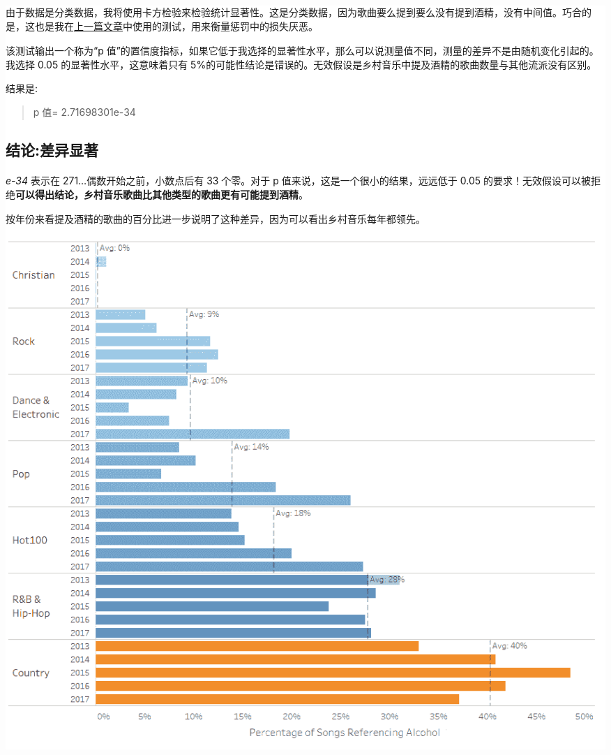 由于数据是分类数据，我将使用卡方检验来检验统计显著性。这是分类数据，因为歌曲要么提到要么没有提到酒精，没有中间值。巧合的是，这也是我在[上一篇文章](https://medium.com/@macardle/investigating-loss-aversion-in-world-cup-penalty-shoot-outs-8bd2ba48ce86)中使用的测试，用来衡量惩罚中的损失厌恶。

该测试输出一个称为“p 值”的置信度指标，如果它低于我选择的显著性水平，那么可以说测量值不同，测量的差异不是由随机变化引起的。我选择 0.05 的显著性水平，这意味着只有 5%的可能性结论是错误的。无效假设是乡村音乐中提及酒精的歌曲数量与其他流派没有区别。

结果是:

> p 值= 2.71698301e-34

## 结论:差异显著

*e-34* 表示在 271…偶数开始之前，小数点后有 33 个零。对于 p 值来说，这是一个很小的结果，远远低于 0.05 的要求！无效假设可以被拒绝**可以得出结论，乡村音乐歌曲比其他类型的歌曲更有可能提到酒精**。

按年份来看提及酒精的歌曲的百分比进一步说明了这种差异，因为可以看出乡村音乐每年都领先。

![](img/d90ec0e2ddf11eb2bd915a583fb12940.png)
